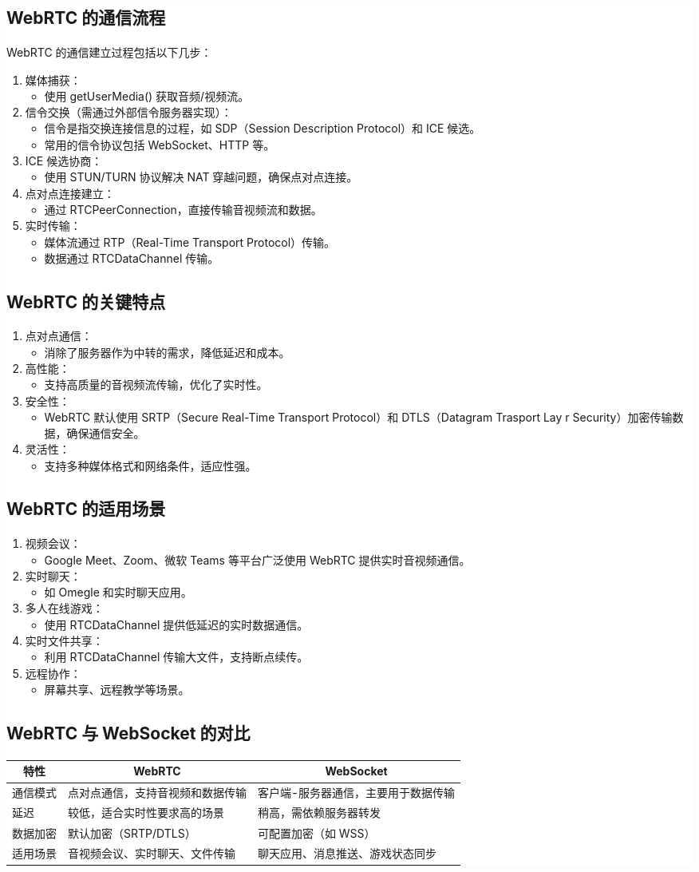 ## WebRTC 的通信流程

WebRTC 的通信建立过程包括以下几步：

1. 媒体捕获：
    - 使用 getUserMedia() 获取音频/视频流。
2. 信令交换（需通过外部信令服务器实现）：
    - 信令是指交换连接信息的过程，如 SDP（Session Description Protocol）和 ICE 候选。
    - 常用的信令协议包括 WebSocket、HTTP 等。
3. ICE 候选协商：
    - 使用 STUN/TURN 协议解决 NAT 穿越问题，确保点对点连接。
4. 点对点连接建立：
    - 通过 RTCPeerConnection，直接传输音视频流和数据。
5. 实时传输：
    - 媒体流通过 RTP（Real-Time Transport Protocol）传输。
    - 数据通过 RTCDataChannel 传输。

## WebRTC 的关键特点

1. 点对点通信：
    - 消除了服务器作为中转的需求，降低延迟和成本。
2. 高性能：
    - 支持高质量的音视频流传输，优化了实时性。
3. 安全性：
    - WebRTC 默认使用 SRTP（Secure Real-Time Transport Protocol）和
    DTLS（Datagram Trasport Lay r Security）加密传输数据，确保通信安全。
4. 灵活性：
    - 支持多种媒体格式和网络条件，适应性强。

## WebRTC 的适用场景

1. 视频会议：
    - Google Meet、Zoom、微软 Teams 等平台广泛使用 WebRTC 提供实时音视频通信。
2. 实时聊天：
    - 如 Omegle 和实时聊天应用。
3. 多人在线游戏：
    - 使用 RTCDataChannel 提供低延迟的实时数据通信。
4. 实时文件共享：
    - 利用 RTCDataChannel 传输大文件，支持断点续传。
5. 远程协作：
    - 屏幕共享、远程教学等场景。

## WebRTC 与 WebSocket 的对比

| 特性     | WebRTC                           | WebSocket                           |
| -------- | -------------------------------- | ----------------------------------- |
| 通信模式 | 点对点通信，支持音视频和数据传输 | 客户端-服务器通信，主要用于数据传输 |
| 延迟     | 较低，适合实时性要求高的场景     | 稍高，需依赖服务器转发              |
| 数据加密 | 默认加密（SRTP/DTLS）            | 可配置加密（如 WSS）                |
| 适用场景 | 音视频会议、实时聊天、文件传输   | 聊天应用、消息推送、游戏状态同步    |
